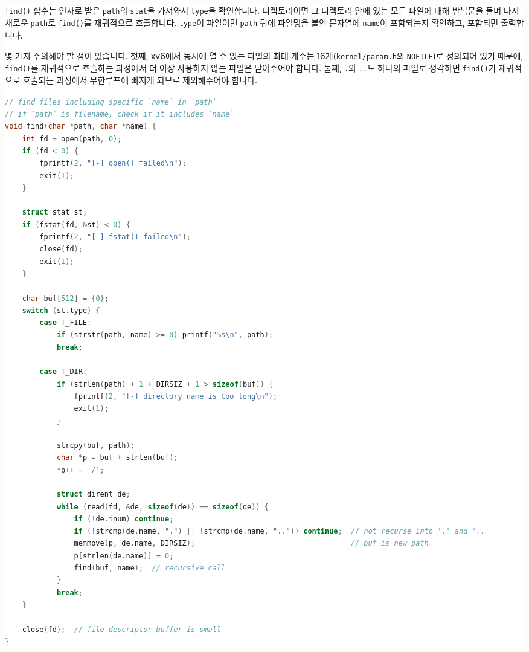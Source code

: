 `find()` 함수는 인자로 받은 `path`의 `stat`을 가져와서 `type`을 확인합니다. 디렉토리이면 그 디렉토리 안에 있는 모든 파일에 대해 반복문을 돌며 다시 새로운 `path`로 `find()`를 재귀적으로 호출합니다. `type`이 파일이면 `path` 뒤에 파일명을 붙인 문자열에 `name`이 포함되는지 확인하고, 포함되면 출력합니다.

몇 가지 주의해야 할 점이 있습니다. 첫째, xv6에서 동시에 열 수 있는 파일의 최대 개수는 16개(`kernel/param.h`의 `NOFILE`)로 정의되어 있기 때문에, `find()`를 재귀적으로 호출하는 과정에서 더 이상 사용하지 않는 파일은 닫아주어야 합니다. 둘째, `.`와 `..`도 하나의 파일로 생각하면 `find()`가 재귀적으로 호출되는 과정에서 무한루프에 빠지게 되므로 제외해주어야 합니다.

```c
// find files including specific `name` in `path`
// if `path` is filename, check if it includes `name`
void find(char *path, char *name) {
    int fd = open(path, 0);
    if (fd < 0) {
        fprintf(2, "[-] open() failed\n");
        exit(1);
    }

    struct stat st;
    if (fstat(fd, &st) < 0) {
        fprintf(2, "[-] fstat() failed\n");
        close(fd);
        exit(1);
    }

    char buf[512] = {0};
    switch (st.type) {
        case T_FILE:
            if (strstr(path, name) >= 0) printf("%s\n", path);
            break;

        case T_DIR:
            if (strlen(path) + 1 + DIRSIZ + 1 > sizeof(buf)) {
                fprintf(2, "[-] directory name is too long\n");
                exit(1);
            }

            strcpy(buf, path);
            char *p = buf + strlen(buf);
            *p++ = '/';

            struct dirent de;
            while (read(fd, &de, sizeof(de)) == sizeof(de)) {
                if (!de.inum) continue;
                if (!strcmp(de.name, ".") || !strcmp(de.name, "..")) continue;  // not recurse into '.' and '..'
                memmove(p, de.name, DIRSIZ);                                    // buf is new path
                p[strlen(de.name)] = 0;
                find(buf, name);  // recursive call
            }
            break;
    }

    close(fd);  // file descriptor buffer is small
}
```
